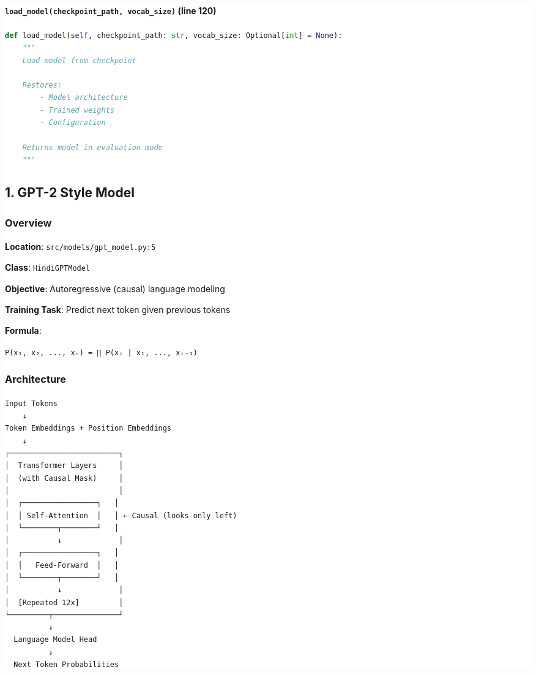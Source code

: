 #### `load_model(checkpoint_path, vocab_size)` (line 120)
```python
def load_model(self, checkpoint_path: str, vocab_size: Optional[int] = None):
    """
    Load model from checkpoint

    Restores:
        - Model architecture
        - Trained weights
        - Configuration

    Returns model in evaluation mode
    """
```

## 1. GPT-2 Style Model

### Overview

**Location**: `src/models/gpt_model.py:5`

**Class**: `HindiGPTModel`

**Objective**: Autoregressive (causal) language modeling

**Training Task**: Predict next token given previous tokens

**Formula**:
```
P(x₁, x₂, ..., xₙ) = ∏ P(xᵢ | x₁, ..., xᵢ₋₁)
```

### Architecture

```
Input Tokens
    ↓
Token Embeddings + Position Embeddings
    ↓
┌─────────────────────────┐
│  Transformer Layers     │
│  (with Causal Mask)     │
│                         │
│  ┌─────────────────┐   │
│  │ Self-Attention  │   │ ← Causal (looks only left)
│  └────────┬────────┘   │
│           ↓             │
│  ┌─────────────────┐   │
│  │   Feed-Forward  │   │
│  └────────┬────────┘   │
│           ↓             │
│  [Repeated 12x]         │
└─────────┬───────────────┘
          ↓
  Language Model Head
          ↓
  Next Token Probabilities
```
